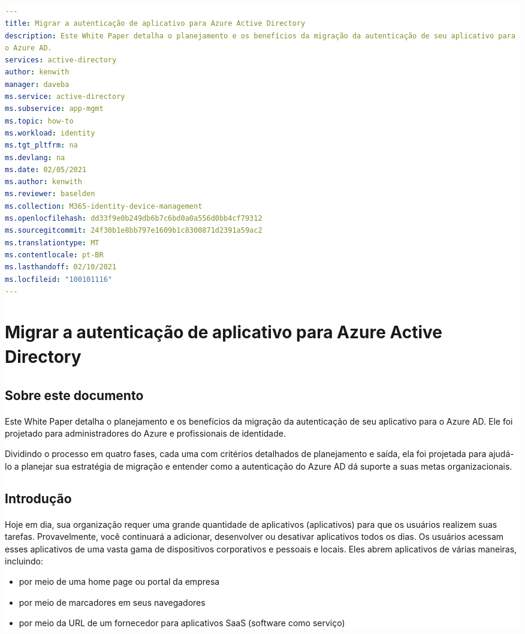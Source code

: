 ```yaml
---
title: Migrar a autenticação de aplicativo para Azure Active Directory
description: Este White Paper detalha o planejamento e os benefícios da migração da autenticação de seu aplicativo para o Azure AD.
services: active-directory
author: kenwith
manager: daveba
ms.service: active-directory
ms.subservice: app-mgmt
ms.topic: how-to
ms.workload: identity
ms.tgt_pltfrm: na
ms.devlang: na
ms.date: 02/05/2021
ms.author: kenwith
ms.reviewer: baselden
ms.collection: M365-identity-device-management
ms.openlocfilehash: dd33f9e0b249db6b7c6bd0a0a556d0bb4cf79312
ms.sourcegitcommit: 24f30b1e8bb797e1609b1c8300871d2391a59ac2
ms.translationtype: MT
ms.contentlocale: pt-BR
ms.lasthandoff: 02/10/2021
ms.locfileid: "100101116"
---
```

# <a name="migrate-application-authentication-to-azure-active-directory"></a>Migrar a autenticação de aplicativo para Azure Active Directory

## <a name="about-this-paper"></a>Sobre este documento

Este White Paper detalha o planejamento e os benefícios da migração da autenticação de seu aplicativo para o Azure AD. Ele foi projetado para administradores do Azure e profissionais de identidade.

Dividindo o processo em quatro fases, cada uma com critérios detalhados de planejamento e saída, ela foi projetada para ajudá-lo a planejar sua estratégia de migração e entender como a autenticação do Azure AD dá suporte a suas metas organizacionais.

## <a name="introduction"></a>Introdução

Hoje em dia, sua organização requer uma grande quantidade de aplicativos (aplicativos) para que os usuários realizem suas tarefas. Provavelmente, você continuará a adicionar, desenvolver ou desativar aplicativos todos os dias. Os usuários acessam esses aplicativos de uma vasta gama de dispositivos corporativos e pessoais e locais. Eles abrem aplicativos de várias maneiras, incluindo:

- por meio de uma home page ou portal da empresa

- por meio de marcadores em seus navegadores

- por meio da URL de um fornecedor para aplicativos SaaS (software como serviço)
